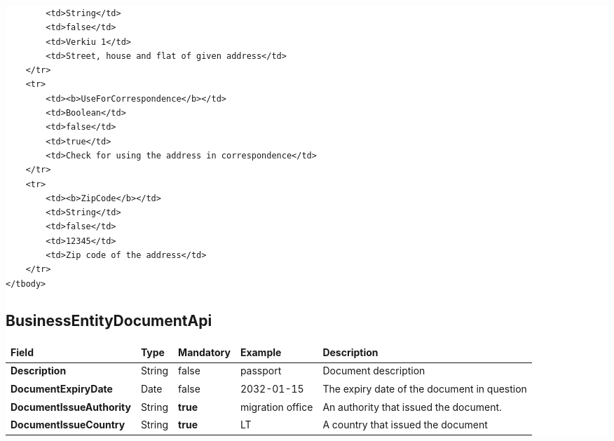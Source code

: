             <td>String</td>
            <td>false</td>
            <td>Verkiu 1</td>
            <td>Street, house and flat of given address</td>
        </tr>
        <tr>
            <td><b>UseForCorrespondence</b></td>
            <td>Boolean</td>
            <td>false</td>
            <td>true</td>
            <td>Check for using the address in correspondence</td>
        </tr>
        <tr>
            <td><b>ZipCode</b></td>
            <td>String</td>
            <td>false</td>
            <td>12345</td>
            <td>Zip code of the address</td>
        </tr>
	</tbody>
</table>


## BusinessEntityDocumentApi

<table>
	<thead>
		<tr>
			<td><b>Field</b></td>
			<td><b>Type</b></td>
			<td><b>Mandatory</b></td>
			<td><b>Example</b></td>
			<td><b>Description</b></td>
		</tr>
	</thead>
	<tbody>
        <tr>
            <td><b>Description</b></td>
            <td>String</td>
            <td>false</td>
            <td>passport</td>
            <td>Document description</td>
        </tr>
        <tr>
            <td><b>DocumentExpiryDate</b></td>
            <td>Date</td>
            <td>false</td>
            <td>2032-01-15</td>
            <td>The expiry date of the document in question</td>
        </tr>
        <tr>
            <td><b>DocumentIssueAuthority</b></td>
            <td>String</td>
            <td><b>true</b></td>
            <td>migration office</td>
            <td>An authority that issued the document.</td>
        </tr>
        <tr>
            <td><b>DocumentIssueCountry</b></td>
            <td>String</td>
            <td><b>true</b></td>
            <td>LT</td>
            <td>A country that issued the document</td>
        </tr>